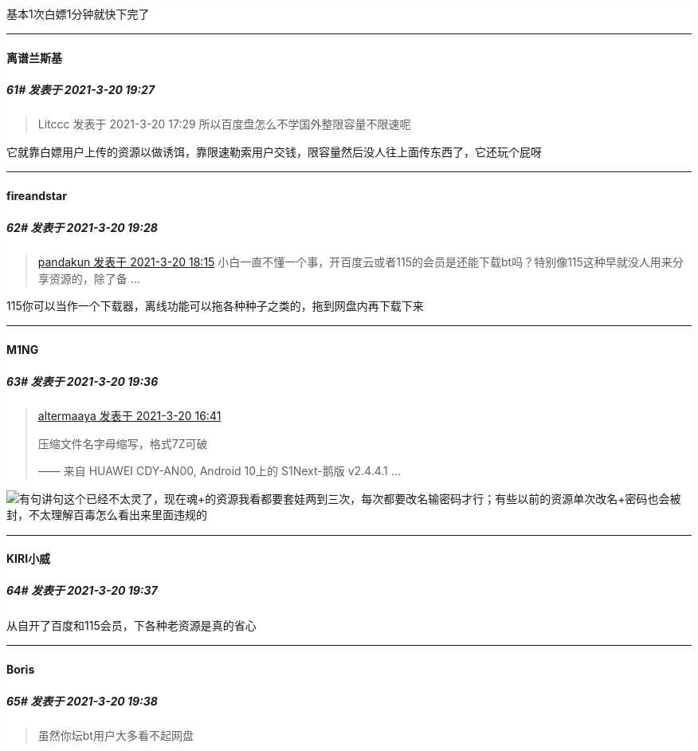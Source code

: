 基本1次白嫖1分钟就快下完了


-----

####  离谱兰斯基  
##### 61#       发表于 2021-3-20 19:27


<blockquote>Litccc 发表于 2021-3-20 17:29
所以百度盘怎么不学国外整限容量不限速呢</blockquote>
它就靠白嫖用户上传的资源以做诱饵，靠限速勒索用户交钱，限容量然后没人往上面传东西了，它还玩个屁呀


-----

####  fireandstar  
##### 62#       发表于 2021-3-20 19:28


<blockquote><a href="httphttps://bbs.saraba1st.com/2b/forum.php?mod=redirect&amp;goto=findpost&amp;pid=50685412&amp;ptid=1994147" target="_blank">pandakun 发表于 2021-3-20 18:15</a>
小白一直不懂一个事，开百度云或者115的会员是还能下载bt吗？特别像115这种早就没人用来分享资源的，除了备 ...</blockquote>
115你可以当作一个下载器，离线功能可以拖各种种子之类的，拖到网盘内再下载下来


-----

####  M1NG  
##### 63#       发表于 2021-3-20 19:36


<blockquote><a href="httphttps://bbs.saraba1st.com/2b/forum.php?mod=redirect&amp;goto=findpost&amp;pid=50684779&amp;ptid=1994147" target="_blank">altermaaya 发表于 2021-3-20 16:41</a>

压缩文件名字母缩写，格式7Z可破


—— 来自 HUAWEI CDY-AN00, Android 10上的 S1Next-鹅版 v2.4.4.1 ...</blockquote>
<img src="https://static.saraba1st.com/image/smiley/face2017/009.gif" referrerpolicy="no-referrer">有句讲句这个已经不太灵了，现在魂+的资源我看都要套娃两到三次，每次都要改名输密码才行；有些以前的资源单次改名+密码也会被封，不太理解百毒怎么看出来里面违规的


-----

####  KIRI小威  
##### 64#       发表于 2021-3-20 19:37


从自开了百度和115会员，下各种老资源是真的省心


-----

####  Boris  
##### 65#       发表于 2021-3-20 19:38


<blockquote>虽然你坛bt用户大多看不起网盘</blockquote>

